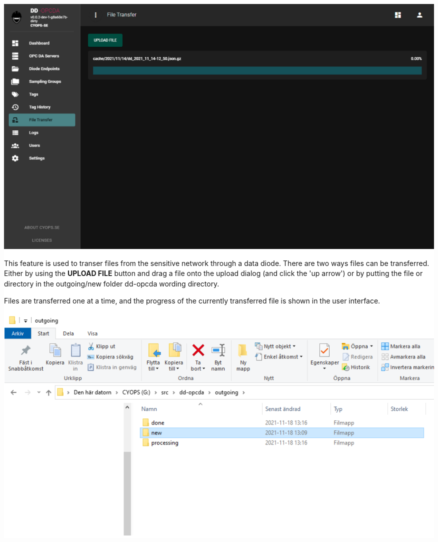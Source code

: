 ![file transer](./assets/file_transfer-1.png)

This feature is used to transer files from the sensitive network through a data diode. There are two ways files can be transferred. Either by using the **UPLOAD FILE** button and drag a file onto the upload dialog (and click the 'up arrow') or by putting the file or directory in the outgoing/new folder dd-opcda wording directory.

Files are transferred one at a time, and the progress of the currently transferred file is shown in the user interface.

![file transer](./assets/file_transfer-2.png)
